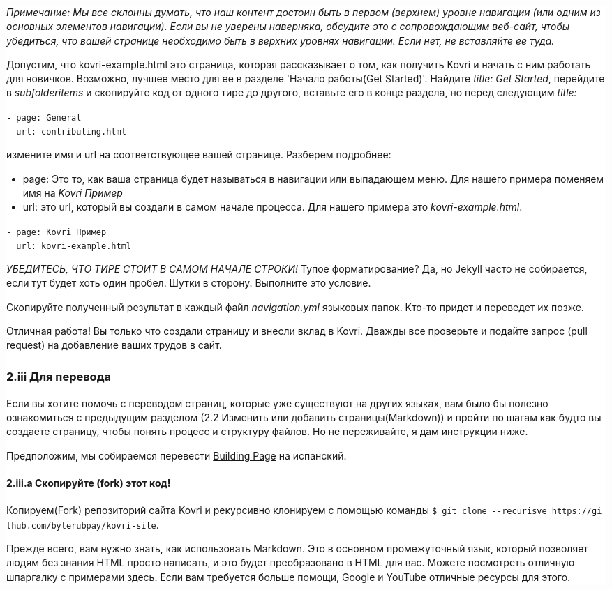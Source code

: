 _Примечание:
Мы все склонны думать, что наш контент достоин быть в первом (верхнем) уровне навигации (или одним из основных элементов навигации). Если вы не уверены наверняка, обсудите это с сопровождающим веб-сайт, чтобы убедиться, что вашей странице необходимо быть в верхних уровнях навигации. Если нет, не вставляйте ее туда._

Допустим, что kovri-example.html это страница, которая рассказывает о том, как получить Kovri и начать с ним работать для новичков. Возможно, лучшее место для ее в разделе 'Начало работы(Get Started)'. Найдите *title: Get Started*, перейдите в *subfolderitems* и скопируйте код от одного тире до другого, вставьте его в конце раздела, но перед следующим *title:*

```
- page: General
  url: contributing.html

```
измените имя и url на соответствующее вашей странице. Разберем подробнее:
* page: Это то, как ваша страница будет называться в навигации или выпадающем меню. Для нашего примера поменяем имя на *Kovri Пример*
* url: это url, который вы создали в самом начале процесса. Для нашего примера это *kovri-example.html*.

```
- page: Kovri Пример
  url: kovri-example.html
```

*УБЕДИТЕСЬ, ЧТО ТИРЕ СТОИТ В САМОМ НАЧАЛЕ СТРОКИ!* Тупое форматирование? Да, но Jekyll часто не собирается, если тут будет хоть один пробел. Шутки в сторону. Выполните это условие.

Скопируйте полученный результат в каждый файл *navigation.yml* языковых папок. Кто-то придет и переведет их позже.

Отличная работа! Вы только что создали страницу и внесли вклад в Kovri. Дважды все проверьте и подайте запрос (pull request) на добавление ваших трудов в сайт.

### 2.iii Для перевода

Если вы хотите помочь с переводом страниц, которые уже существуют на других языках, вам было бы полезно ознакомиться с предыдущим разделом (2.2 Изменить или добавить страницы(Markdown)) и пройти по шагам как будто вы создаете страницу, чтобы понять процесс и структуру файлов. Но не переживайте, я дам инструкции ниже.

Предположим, мы собираемся перевести [Building Page](https://getkovri.org/building.html) на испанский.

#### 2.iii.a Скопируйте (fork) этот код!

Копируем(Fork) репозиторий сайта Kovri и рекурсивно клонируем с помощью команды `$ git clone --recurisve https://github.com/byterubpay/kovri-site`.

Прежде всего, вам нужно знать, как использовать Markdown. Это в основном промежуточный язык, который позволяет людям без знания HTML просто написать, и это будет преобразовано в HTML для вас. Можете посмотреть отличную шпаргалку с примерами [здесь](https://github.com/adam-p/markdown-here/wiki/Markdown-Cheatsheet#links). Если вам требуется больше помощи, Google и YouTube отличные ресурсы для этого.
